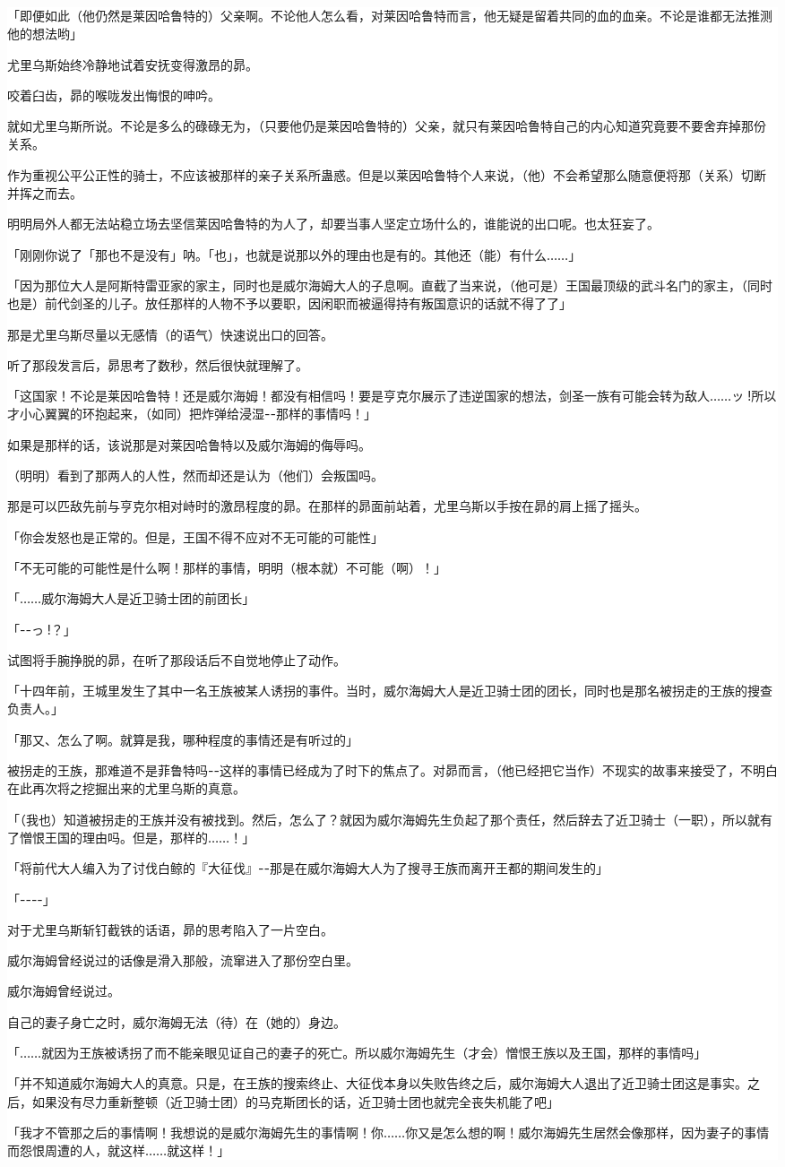 「即便如此（他仍然是莱因哈鲁特的）父亲啊。不论他人怎么看，对莱因哈鲁特而言，他无疑是留着共同的血的血亲。不论是谁都无法推测他的想法哟」

尤里乌斯始终冷静地试着安抚变得激昂的昴。

咬着臼齿，昴的喉咙发出悔恨的呻吟。

就如尤里乌斯所说。不论是多么的碌碌无为，（只要他仍是莱因哈鲁特的）父亲，就只有莱因哈鲁特自己的内心知道究竟要不要舍弃掉那份关系。

作为重视公平公正性的骑士，不应该被那样的亲子关系所蛊惑。但是以莱因哈鲁特个人来说，（他）不会希望那么随意便将那（关系）切断并挥之而去。

明明局外人都无法站稳立场去坚信莱因哈鲁特的为人了，却要当事人坚定立场什么的，谁能说的出口呢。也太狂妄了。

「刚刚你说了「那也不是没有」呐。「也」，也就是说那以外的理由也是有的。其他还（能）有什么……」

「因为那位大人是阿斯特雷亚家的家主，同时也是威尔海姆大人的子息啊。直截了当来说，（他可是）王国最顶级的武斗名门的家主，（同时也是）前代剑圣的儿子。放任那样的人物不予以要职，因闲职而被逼得持有叛国意识的话就不得了了」

那是尤里乌斯尽量以无感情（的语气）快速说出口的回答。

听了那段发言后，昴思考了数秒，然后很快就理解了。

「这国家！不论是莱因哈鲁特！还是威尔海姆！都没有相信吗！要是亨克尔展示了违逆国家的想法，剑圣一族有可能会转为敌人……ッ !所以才小心翼翼的环抱起来，（如同）把炸弹给浸湿--那样的事情吗！」

如果是那样的话，该说那是对莱因哈鲁特以及威尔海姆的侮辱吗。

（明明）看到了那两人的人性，然而却还是认为（他们）会叛国吗。

那是可以匹敌先前与亨克尔相对峙时的激昂程度的昴。在那样的昴面前站着，尤里乌斯以手按在昴的肩上摇了摇头。

「你会发怒也是正常的。但是，王国不得不应对不无可能的可能性」

「不无可能的可能性是什么啊！那样的事情，明明（根本就）不可能（啊）！」

「……威尔海姆大人是近卫骑士团的前团长」

「--っ !？」

试图将手腕挣脱的昴，在听了那段话后不自觉地停止了动作。

「十四年前，王城里发生了其中一名王族被某人诱拐的事件。当时，威尔海姆大人是近卫骑士团的团长，同时也是那名被拐走的王族的搜查负责人。」

「那又、怎么了啊。就算是我，哪种程度的事情还是有听过的」

被拐走的王族，那难道不是菲鲁特吗--这样的事情已经成为了时下的焦点了。对昴而言，（他已经把它当作）不现实的故事来接受了，不明白在此再次将之挖掘出来的尤里乌斯的真意。

「（我也）知道被拐走的王族并没有被找到。然后，怎么了？就因为威尔海姆先生负起了那个责任，然后辞去了近卫骑士（一职），所以就有了憎恨王国的理由吗。但是，那样的……！」

「将前代大人编入为了讨伐白鲸的『大征伐』--那是在威尔海姆大人为了搜寻王族而离开王都的期间发生的」

「----」

对于尤里乌斯斩钉截铁的话语，昴的思考陷入了一片空白。

威尔海姆曾经说过的话像是滑入那般，流窜进入了那份空白里。

威尔海姆曾经说过。

自己的妻子身亡之时，威尔海姆无法（待）在（她的）身边。

「……就因为王族被诱拐了而不能亲眼见证自己的妻子的死亡。所以威尔海姆先生（才会）憎恨王族以及王国，那样的事情吗」

「并不知道威尔海姆大人的真意。只是，在王族的搜索终止、大征伐本身以失败告终之后，威尔海姆大人退出了近卫骑士团这是事实。之后，如果没有尽力重新整顿（近卫骑士团）的马克斯团长的话，近卫骑士团也就完全丧失机能了吧」

「我才不管那之后的事情啊！我想说的是威尔海姆先生的事情啊！你……你又是怎么想的啊！威尔海姆先生居然会像那样，因为妻子的事情而怨恨周遭的人，就这样……就这样！」
